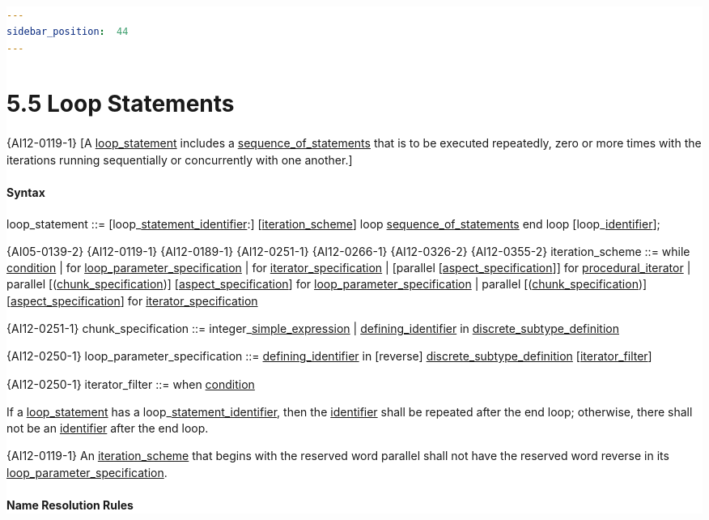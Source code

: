 ```yaml
---
sidebar_position:  44
---
```


# 5.5  Loop Statements

{AI12-0119-1} [A [loop_statement](./AA-5.5#S0178) includes a [sequence_of_statements](./AA-5.1#S0166) that is to be executed repeatedly, zero or more times with the iterations running sequentially or concurrently with one another.] 


#### Syntax

loop_statement<a id="S0178"></a> ::= 
   [loop_[statement_identifier](./AA-5.1#S0172):]
      [[iteration_scheme](./AA-5.5#S0179)] loop
         [sequence_of_statements](./AA-5.1#S0166)
       end loop [loop_[identifier](./AA-2.3#S0002)];

{AI05-0139-2} {AI12-0119-1} {AI12-0189-1} {AI12-0251-1} {AI12-0266-1} {AI12-0326-2} {AI12-0355-2} iteration_scheme<a id="S0179"></a> ::= while [condition](./AA-4.5#S0150)
   | for [loop_parameter_specification](./AA-5.5#S0181)
   | for [iterator_specification](./AA-5.5#S0183)
   | [parallel [[aspect_specification](./AA-13.1#S0346)]]
     for [procedural_iterator](./AA-5.5#S0185)
   | parallel [([chunk_specification](./AA-5.5#S0180))] [[aspect_specification](./AA-13.1#S0346)]
     for [loop_parameter_specification](./AA-5.5#S0181)
   | parallel [([chunk_specification](./AA-5.5#S0180))] [[aspect_specification](./AA-13.1#S0346)]
     for [iterator_specification](./AA-5.5#S0183)

{AI12-0251-1} chunk_specification<a id="S0180"></a> ::= 
     integer_[simple_expression](./AA-4.4#S0138)
   | [defining_identifier](./AA-3.1#S0022) in [discrete_subtype_definition](./AA-3.6#S0055)

{AI12-0250-1} loop_parameter_specification<a id="S0181"></a> ::= 
   [defining_identifier](./AA-3.1#S0022) in [reverse] [discrete_subtype_definition](./AA-3.6#S0055)
     [[iterator_filter](./AA-5.5#S0182)]

{AI12-0250-1} iterator_filter<a id="S0182"></a> ::= when [condition](./AA-4.5#S0150)

If a [loop_statement](./AA-5.5#S0178) has a loop_[statement_identifier](./AA-5.1#S0172), then the [identifier](./AA-2.3#S0002) shall be repeated after the end loop; otherwise, there shall not be an [identifier](./AA-2.3#S0002) after the end loop.

{AI12-0119-1} An [iteration_scheme](./AA-5.5#S0179) that begins with the reserved word parallel shall not have the reserved word reverse in its [loop_parameter_specification](./AA-5.5#S0181). 


#### Name Resolution Rules

